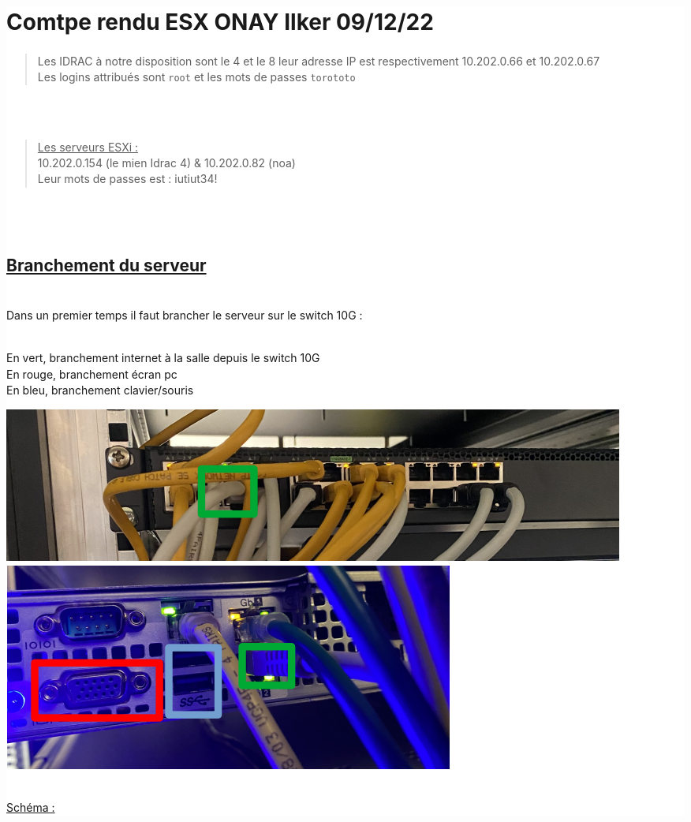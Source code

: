 # Comtpe rendu ESX ONAY Ilker 09/12/22




> Les IDRAC à notre disposition sont le 4 et le 8 leur adresse IP est respectivement 10.202.0.66 et 10.202.0.67 <br>
Les logins attribués sont `root` et les mots de passes `torototo`


<br><br>

> <ins>Les serveurs ESXi :</ins><br>
10.202.0.154 (le mien Idrac 4) & 10.202.0.82 (noa) <br>
Leur mots de passes est : iutiut34!

<br><br>

## <ins> Branchement du serveur </ins><br>
<br>
Dans un premier temps il faut brancher le serveur sur le switch 10G : <br> <br>

En vert, branchement internet à la salle depuis le switch 10G
<br>En rouge, branchement écran pc
<br>En bleu, branchement clavier/souris

<img src= "Screen\1.png">
<img src= "Screen\2.png">

<br><ins>Schéma :</ins><br> 
